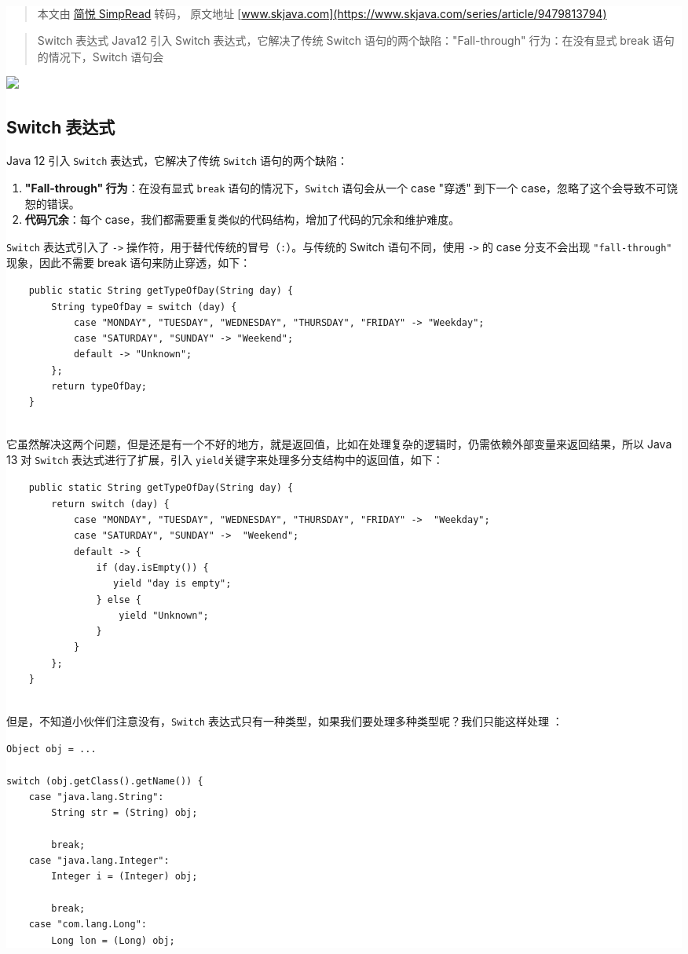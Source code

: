> 本文由 [简悦 SimpRead](http://ksria.com/simpread/) 转码， 原文地址 [www.skjava.com](https://www.skjava.com/series/article/9479813794)

> Switch 表达式 Java12 引入 Switch 表达式，它解决了传统 Switch 语句的两个缺陷："Fall-through" 行为：在没有显式 break 语句的情况下，Switch 语句会

![](https://sike.skjava.com/java-features/202311291000001.png)

Switch 表达式
----------

Java 12 引入 `Switch` 表达式，它解决了传统 `Switch` 语句的两个缺陷：

1.  **"Fall-through" 行为**：在没有显式 `break` 语句的情况下，`Switch` 语句会从一个 case "穿透" 到下一个 case，忽略了这个会导致不可饶恕的错误。
2.  **代码冗余**：每个 case，我们都需要重复类似的代码结构，增加了代码的冗余和维护难度。

`Switch` 表达式引入了 `->` 操作符，用于替代传统的冒号（`:`）。与传统的 Switch 语句不同，使用 `->` 的 case 分支不会出现 `"fall-through"` 现象，因此不需要 break 语句来防止穿透，如下：

```
    public static String getTypeOfDay(String day) {
        String typeOfDay = switch (day) {
            case "MONDAY", "TUESDAY", "WEDNESDAY", "THURSDAY", "FRIDAY" -> "Weekday";
            case "SATURDAY", "SUNDAY" -> "Weekend";
            default -> "Unknown";
        };
        return typeOfDay;
    }


```

它虽然解决这两个问题，但是还是有一个不好的地方，就是返回值，比如在处理复杂的逻辑时，仍需依赖外部变量来返回结果，所以 Java 13 对 `Switch` 表达式进行了扩展，引入 `yield`关键字来处理多分支结构中的返回值，如下：

```
    public static String getTypeOfDay(String day) {
        return switch (day) {
            case "MONDAY", "TUESDAY", "WEDNESDAY", "THURSDAY", "FRIDAY" ->  "Weekday";
            case "SATURDAY", "SUNDAY" ->  "Weekend";
            default -> {
                if (day.isEmpty()) {
                   yield "day is empty";
                } else {
                    yield "Unknown";
                }
            }
        };
    }


```

但是，不知道小伙伴们注意没有，`Switch` 表达式只有一种类型，如果我们要处理多种类型呢？我们只能这样处理 ：

```
Object obj = ... 

switch (obj.getClass().getName()) {
    case "java.lang.String":
        String str = (String) obj;
        
        break;
    case "java.lang.Integer":
        Integer i = (Integer) obj;
        
        break;
    case "com.lang.Long":
        Long lon = (Long) obj;
```